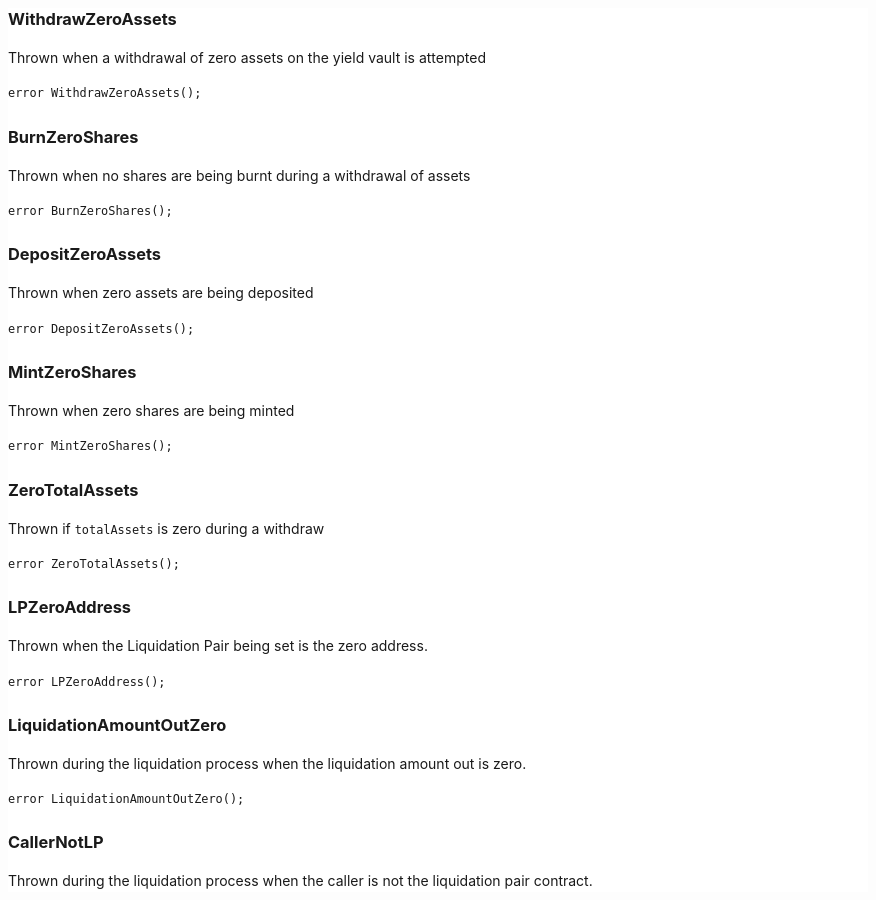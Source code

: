 ### WithdrawZeroAssets
Thrown when a withdrawal of zero assets on the yield vault is attempted


```solidity
error WithdrawZeroAssets();
```

### BurnZeroShares
Thrown when no shares are being burnt during a withdrawal of assets


```solidity
error BurnZeroShares();
```

### DepositZeroAssets
Thrown when zero assets are being deposited


```solidity
error DepositZeroAssets();
```

### MintZeroShares
Thrown when zero shares are being minted


```solidity
error MintZeroShares();
```

### ZeroTotalAssets
Thrown if `totalAssets` is zero during a withdraw


```solidity
error ZeroTotalAssets();
```

### LPZeroAddress
Thrown when the Liquidation Pair being set is the zero address.


```solidity
error LPZeroAddress();
```

### LiquidationAmountOutZero
Thrown during the liquidation process when the liquidation amount out is zero.


```solidity
error LiquidationAmountOutZero();
```

### CallerNotLP
Thrown during the liquidation process when the caller is not the liquidation pair contract.
